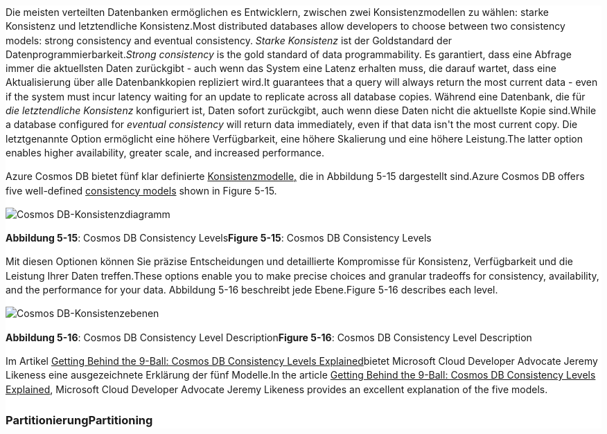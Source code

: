 <span data-ttu-id="40fb0-332">Die meisten verteilten Datenbanken ermöglichen es Entwicklern, zwischen zwei Konsistenzmodellen zu wählen: starke Konsistenz und letztendliche Konsistenz.</span><span class="sxs-lookup"><span data-stu-id="40fb0-332">Most distributed databases allow developers to choose between two consistency models: strong consistency and eventual consistency.</span></span> <span data-ttu-id="40fb0-333">*Starke Konsistenz* ist der Goldstandard der Datenprogrammierbarkeit.</span><span class="sxs-lookup"><span data-stu-id="40fb0-333">*Strong consistency* is the gold standard of data programmability.</span></span> <span data-ttu-id="40fb0-334">Es garantiert, dass eine Abfrage immer die aktuellsten Daten zurückgibt - auch wenn das System eine Latenz erhalten muss, die darauf wartet, dass eine Aktualisierung über alle Datenbankkopien repliziert wird.</span><span class="sxs-lookup"><span data-stu-id="40fb0-334">It guarantees that a query will always return the most current data - even if the system must incur latency waiting for an update to replicate across all database copies.</span></span> <span data-ttu-id="40fb0-335">Während eine Datenbank, die für *die letztendliche Konsistenz* konfiguriert ist, Daten sofort zurückgibt, auch wenn diese Daten nicht die aktuellste Kopie sind.</span><span class="sxs-lookup"><span data-stu-id="40fb0-335">While a database configured for *eventual consistency* will return data immediately, even if that data isn't the most current copy.</span></span> <span data-ttu-id="40fb0-336">Die letztgenannte Option ermöglicht eine höhere Verfügbarkeit, eine höhere Skalierung und eine höhere Leistung.</span><span class="sxs-lookup"><span data-stu-id="40fb0-336">The latter option enables higher availability, greater scale, and increased performance.</span></span>

<span data-ttu-id="40fb0-337">Azure Cosmos DB bietet fünf klar definierte [Konsistenzmodelle,](https://docs.microsoft.com/azure/cosmos-db/consistency-levels) die in Abbildung 5-15 dargestellt sind.</span><span class="sxs-lookup"><span data-stu-id="40fb0-337">Azure Cosmos DB offers five well-defined [consistency models](https://docs.microsoft.com/azure/cosmos-db/consistency-levels) shown in Figure 5-15.</span></span>

![Cosmos DB-Konsistenzdiagramm](./media/cosmos-consistency-level-graph.png)

<span data-ttu-id="40fb0-339">**Abbildung 5-15**: Cosmos DB Consistency Levels</span><span class="sxs-lookup"><span data-stu-id="40fb0-339">**Figure 5-15**: Cosmos DB Consistency Levels</span></span>

 <span data-ttu-id="40fb0-340">Mit diesen Optionen können Sie präzise Entscheidungen und detaillierte Kompromisse für Konsistenz, Verfügbarkeit und die Leistung Ihrer Daten treffen.</span><span class="sxs-lookup"><span data-stu-id="40fb0-340">These options enable you to make precise choices and granular tradeoffs for consistency, availability, and the performance for your data.</span></span> <span data-ttu-id="40fb0-341">Abbildung 5-16 beschreibt jede Ebene.</span><span class="sxs-lookup"><span data-stu-id="40fb0-341">Figure 5-16 describes each level.</span></span>

![Cosmos DB-Konsistenzebenen](./media/cosmos-db-consistency-levels.png)

<span data-ttu-id="40fb0-343">**Abbildung 5-16**: Cosmos DB Consistency Level Description</span><span class="sxs-lookup"><span data-stu-id="40fb0-343">**Figure 5-16**: Cosmos DB Consistency Level Description</span></span>

<span data-ttu-id="40fb0-344">Im Artikel [Getting Behind the 9-Ball: Cosmos DB Consistency Levels Explained](https://blog.jeremylikness.com/blog/2018-03-23_getting-behind-the-9ball-cosmosdb-consistency-levels/)bietet Microsoft Cloud Developer Advocate Jeremy Likeness eine ausgezeichnete Erklärung der fünf Modelle.</span><span class="sxs-lookup"><span data-stu-id="40fb0-344">In the article [Getting Behind the 9-Ball: Cosmos DB Consistency Levels Explained](https://blog.jeremylikness.com/blog/2018-03-23_getting-behind-the-9ball-cosmosdb-consistency-levels/), Microsoft Cloud Developer Advocate Jeremy Likeness provides an excellent explanation of the five models.</span></span>

### <a name="partitioning"></a><span data-ttu-id="40fb0-345">Partitionierung</span><span class="sxs-lookup"><span data-stu-id="40fb0-345">Partitioning</span></span>
